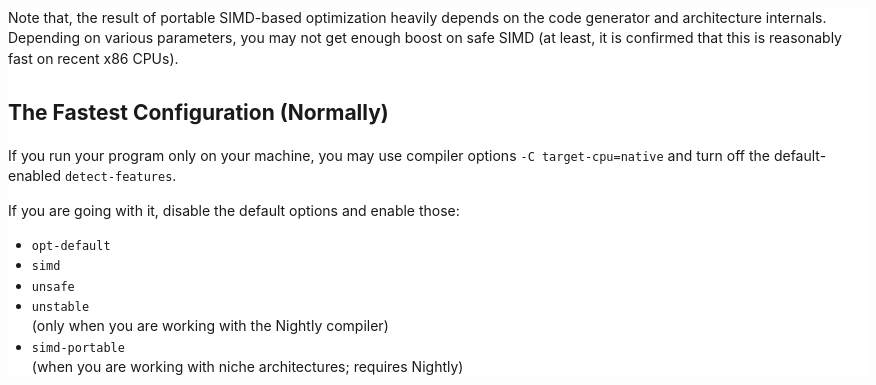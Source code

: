Note that, the result of portable SIMD-based optimization heavily depends on
the code generator and architecture internals.  Depending on various parameters,
you may not get enough boost on safe SIMD (at least, it is confirmed that this
is reasonably fast on recent x86 CPUs).

## The Fastest Configuration (Normally)

If you run your program only on your machine, you may use compiler options
`-C target-cpu=native` and turn off the default-enabled `detect-features`.

If you are going with it, disable the default options and enable those:

*   `opt-default`
*   `simd`
*   `unsafe`
*   `unstable`  
    (only when you are working with the Nightly compiler)
*   `simd-portable`  
    (when you are working with niche architectures; requires Nightly)
